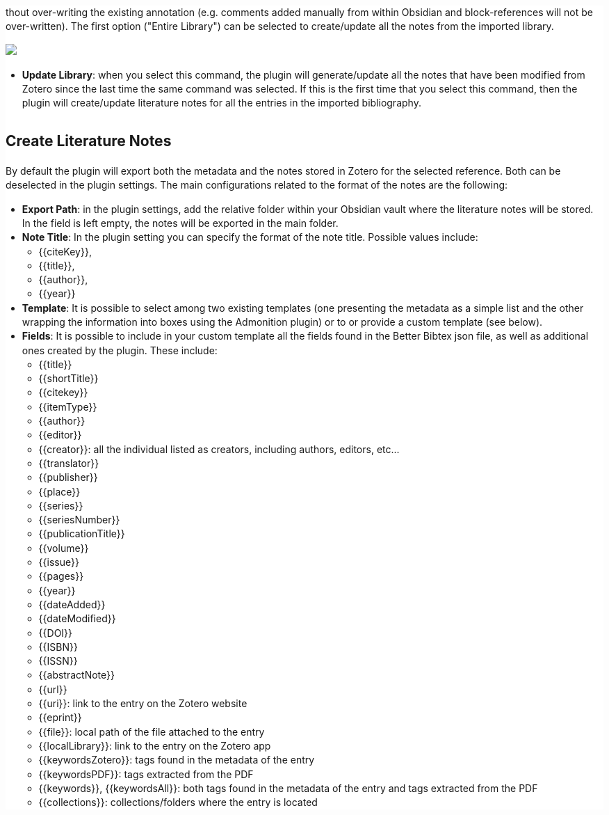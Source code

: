 thout over-writing the existing annotation (e.g. comments added manually from within Obsidian and block-references will not be over-written). The first option ("Entire Library") can be selected to create/update all the notes from the imported library.

![](/images/SelectCommandExample.png)

- **Update Library**: when you select this command, the plugin will generate/update all the notes that have been modified from Zotero since the last time the same command was selected. If this is the first time that you select this command, then the plugin will create/update literature notes for all the entries in the imported bibliography.

## Create Literature Notes
By default the plugin will export both the metadata and the notes stored in Zotero for the selected reference. Both can be deselected in the plugin settings. The main configurations related to the format of the notes are the following:
- **Export Path**: in the plugin settings, add the relative folder within your Obsidian vault where the literature notes will be stored. In the field is left empty, the notes will be exported in the main folder. 
- **Note Title**: In the plugin setting you can specify the format of the note title. Possible values include: 
    - {{citeKey}}, 
    - {{title}}, 
    - {{author}},
    - {{year}}
- **Template**: It is possible to select among two existing templates (one presenting the metadata as a simple list and the other wrapping the information into boxes using the Admonition plugin) or to or provide a custom template (see below). 
- **Fields**: It is possible to include in your custom template all the fields found in the Better Bibtex json file, as well as additional ones created by the plugin. These include:
    - {{title}}
    - {{shortTitle}}
    - {{citekey}} 
    - {{itemType}} 
    - {{author}} 
    - {{editor}} 
    - {{creator}}: all the individual listed as creators, including authors, editors, etc...
    - {{translator}}
    - {{publisher}}
    - {{place}}
    - {{series}}
    - {{seriesNumber}}
    - {{publicationTitle}}
    - {{volume}}
    - {{issue}}
    - {{pages}}
    - {{year}}
    - {{dateAdded}}
    - {{dateModified}}
    - {{DOI}}
    - {{ISBN}}
    - {{ISSN}}
    - {{abstractNote}}
    - {{url}}
    - {{uri}}: link to the entry on the Zotero website
    - {{eprint}}
    - {{file}}: local path of the file attached to the entry
    - {{localLibrary}}: link to the entry on the Zotero app
    - {{keywordsZotero}}: tags found in the metadata of the entry
    - {{keywordsPDF}}: tags extracted from the PDF
    - {{keywords}}, {{keywordsAll}}: both tags found in the metadata of the entry and tags extracted from the PDF
    - {{collections}}: collections/folders where the entry is located